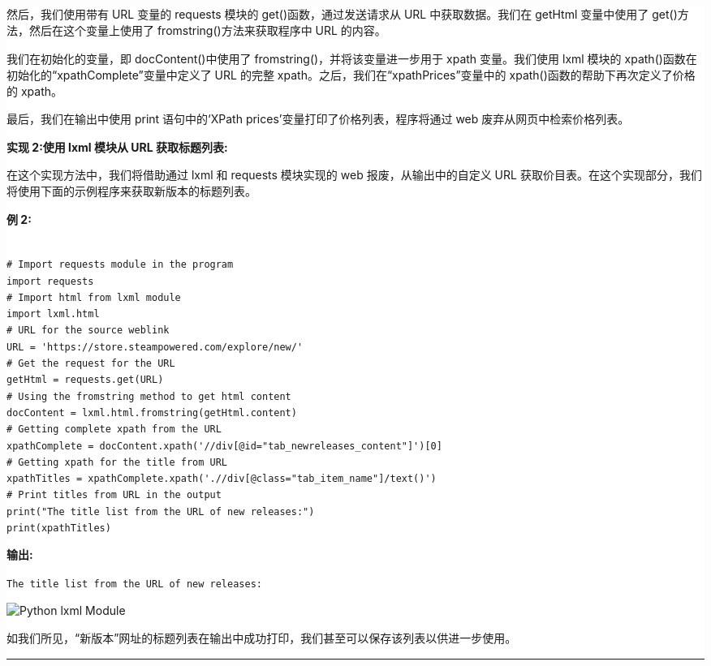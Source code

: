 然后，我们使用带有 URL 变量的 requests 模块的 get()函数，通过发送请求从 URL 中获取数据。我们在 getHtml 变量中使用了 get()方法，然后在这个变量上使用了 fromstring()方法来获取程序中 URL 的内容。

我们在初始化的变量，即 docContent()中使用了 fromstring()，并将该变量进一步用于 xpath 变量。我们使用 lxml 模块的 xpath()函数在初始化的“xpathComplete”变量中定义了 URL 的完整 xpath。之后，我们在“xpathPrices”变量中的 xpath()函数的帮助下再次定义了价格的 xpath。

最后，我们在输出中使用 print 语句中的‘XPath prices’变量打印了价格列表，程序将通过 web 废弃从网页中检索价格列表。

**实现 2:使用 lxml 模块从 URL 获取标题列表:**

在这个实现方法中，我们将借助通过 lxml 和 requests 模块实现的 web 报废，从输出中的自定义 URL 获取价目表。在这个实现部分，我们将使用下面的示例程序来获取新版本的标题列表。

**例 2:**

```

# Import requests module in the program
import requests
# Import html from lxml module
import lxml.html
# URL for the source weblink
URL = 'https://store.steampowered.com/explore/new/'
# Get the request for the URL
getHtml = requests.get(URL)
# Using the fromstring method to get html content
docContent = lxml.html.fromstring(getHtml.content)
# Getting complete xpath from the URL
xpathComplete = docContent.xpath('//div[@id="tab_newreleases_content"]')[0]
# Getting xpath for the title from URL
xpathTitles = xpathComplete.xpath('.//div[@class="tab_item_name"]/text()')
# Print titles from URL in the output
print("The title list from the URL of new releases:")
print(xpathTitles)

```

**输出:**

```
The title list from the URL of new releases:

```

![Python lxml Module](../Images/c2a7007c98bc161bc70b233f917cc258.png)

如我们所见，“新版本”网址的标题列表在输出中成功打印，我们甚至可以保存该列表以供进一步使用。

* * *